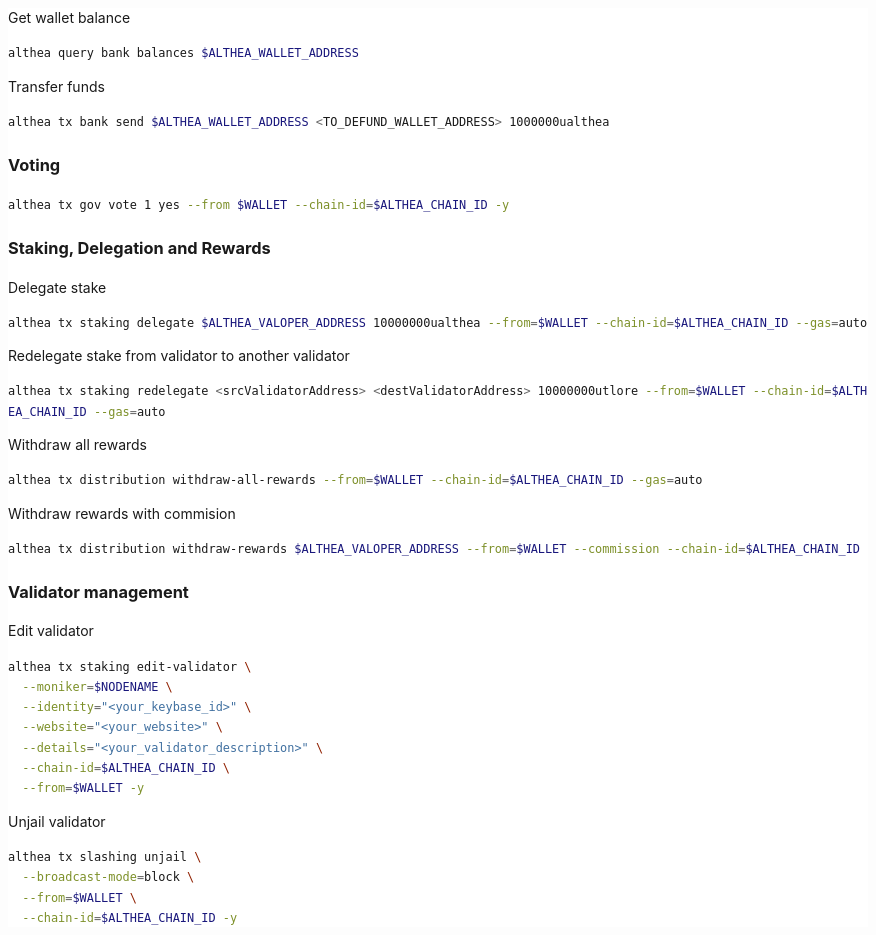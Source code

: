 Get wallet balance
```bash
althea query bank balances $ALTHEA_WALLET_ADDRESS
```

Transfer funds
```bash
althea tx bank send $ALTHEA_WALLET_ADDRESS <TO_DEFUND_WALLET_ADDRESS> 1000000ualthea
```

### Voting
```bash
althea tx gov vote 1 yes --from $WALLET --chain-id=$ALTHEA_CHAIN_ID -y
```

### Staking, Delegation and Rewards
Delegate stake
```bash
althea tx staking delegate $ALTHEA_VALOPER_ADDRESS 10000000ualthea --from=$WALLET --chain-id=$ALTHEA_CHAIN_ID --gas=auto
```

Redelegate stake from validator to another validator
```bash
althea tx staking redelegate <srcValidatorAddress> <destValidatorAddress> 10000000utlore --from=$WALLET --chain-id=$ALTHEA_CHAIN_ID --gas=auto
```

Withdraw all rewards
```bash
althea tx distribution withdraw-all-rewards --from=$WALLET --chain-id=$ALTHEA_CHAIN_ID --gas=auto
```

Withdraw rewards with commision
```bash
althea tx distribution withdraw-rewards $ALTHEA_VALOPER_ADDRESS --from=$WALLET --commission --chain-id=$ALTHEA_CHAIN_ID
```

### Validator management
Edit validator
```bash
althea tx staking edit-validator \
  --moniker=$NODENAME \
  --identity="<your_keybase_id>" \
  --website="<your_website>" \
  --details="<your_validator_description>" \
  --chain-id=$ALTHEA_CHAIN_ID \
  --from=$WALLET -y
```

Unjail validator
```bash
althea tx slashing unjail \
  --broadcast-mode=block \
  --from=$WALLET \
  --chain-id=$ALTHEA_CHAIN_ID -y
```
